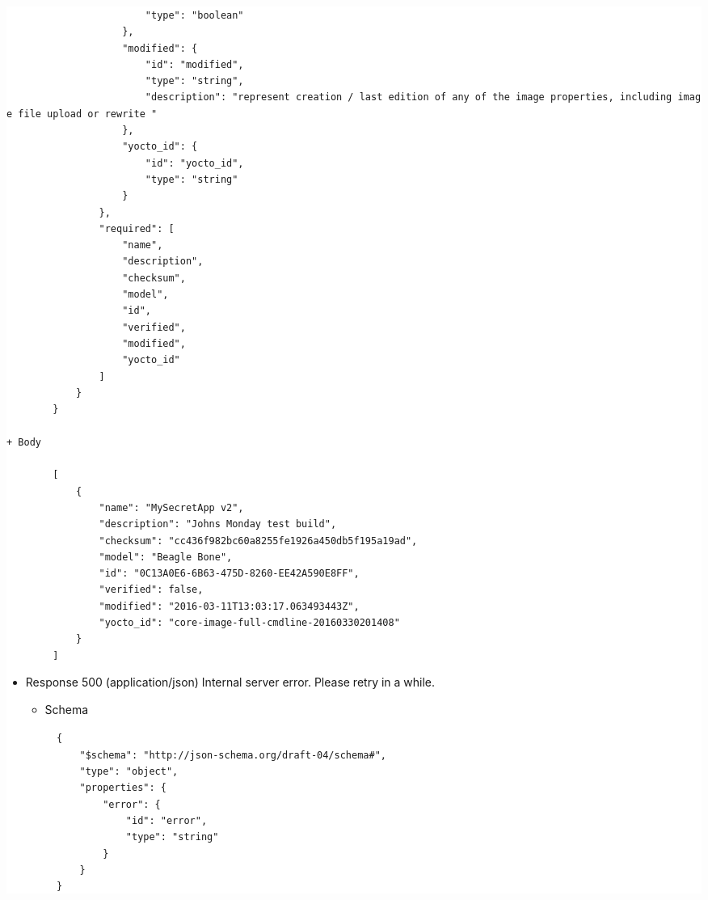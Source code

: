                             "type": "boolean"
                        },
                        "modified": {
                            "id": "modified",
                            "type": "string",
                            "description": "represent creation / last edition of any of the image properties, including image file upload or rewrite "
                        },
                        "yocto_id": {
                            "id": "yocto_id",
                            "type": "string"
                        }
                    },
                    "required": [
                        "name",
                        "description",
                        "checksum",
                        "model",
                        "id",
                        "verified",
                        "modified",
                        "yocto_id"
                    ]
                }
            }

    + Body

            [
                {
                    "name": "MySecretApp v2",
                    "description": "Johns Monday test build",
                    "checksum": "cc436f982bc60a8255fe1926a450db5f195a19ad",
                    "model": "Beagle Bone",
                    "id": "0C13A0E6-6B63-475D-8260-EE42A590E8FF",
                    "verified": false,
                    "modified": "2016-03-11T13:03:17.063493443Z",
                    "yocto_id": "core-image-full-cmdline-20160330201408"
                }
            ]

+ Response 500 (application/json)
    Internal server error. Please retry in a while.

    + Schema

            {
                "$schema": "http://json-schema.org/draft-04/schema#",
                "type": "object",
                "properties": {
                    "error": {
                        "id": "error",
                        "type": "string"
                    }
                }
            }
